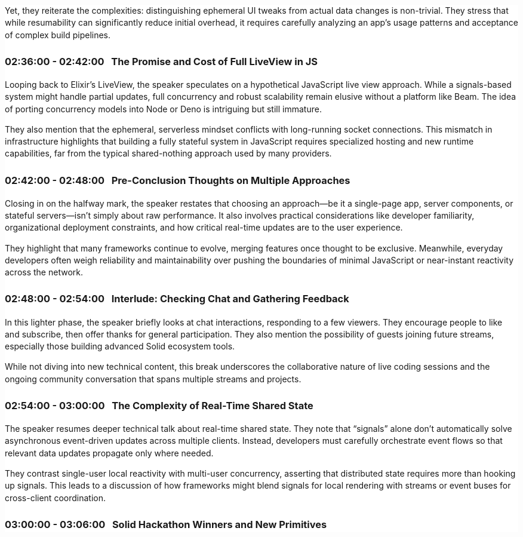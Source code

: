 Yet, they reiterate the complexities: distinguishing ephemeral UI tweaks from actual data changes is non-trivial. They stress that while resumability can significantly reduce initial overhead, it requires carefully analyzing an app’s usage patterns and acceptance of complex build pipelines.

### 02:36:00 - 02:42:00 &nbsp; The Promise and Cost of Full LiveView in JS

Looping back to Elixir’s LiveView, the speaker speculates on a hypothetical JavaScript live view approach. While a signals-based system might handle partial updates, full concurrency and robust scalability remain elusive without a platform like Beam. The idea of porting concurrency models into Node or Deno is intriguing but still immature.

They also mention that the ephemeral, serverless mindset conflicts with long-running socket connections. This mismatch in infrastructure highlights that building a fully stateful system in JavaScript requires specialized hosting and new runtime capabilities, far from the typical shared-nothing approach used by many providers.

### 02:42:00 - 02:48:00 &nbsp; Pre-Conclusion Thoughts on Multiple Approaches

Closing in on the halfway mark, the speaker restates that choosing an approach—be it a single-page app, server components, or stateful servers—isn’t simply about raw performance. It also involves practical considerations like developer familiarity, organizational deployment constraints, and how critical real-time updates are to the user experience.

They highlight that many frameworks continue to evolve, merging features once thought to be exclusive. Meanwhile, everyday developers often weigh reliability and maintainability over pushing the boundaries of minimal JavaScript or near-instant reactivity across the network.

### 02:48:00 - 02:54:00 &nbsp; Interlude: Checking Chat and Gathering Feedback

In this lighter phase, the speaker briefly looks at chat interactions, responding to a few viewers. They encourage people to like and subscribe, then offer thanks for general participation. They also mention the possibility of guests joining future streams, especially those building advanced Solid ecosystem tools.

While not diving into new technical content, this break underscores the collaborative nature of live coding sessions and the ongoing community conversation that spans multiple streams and projects.

### 02:54:00 - 03:00:00 &nbsp; The Complexity of Real-Time Shared State

The speaker resumes deeper technical talk about real-time shared state. They note that “signals” alone don’t automatically solve asynchronous event-driven updates across multiple clients. Instead, developers must carefully orchestrate event flows so that relevant data updates propagate only where needed.

They contrast single-user local reactivity with multi-user concurrency, asserting that distributed state requires more than hooking up signals. This leads to a discussion of how frameworks might blend signals for local rendering with streams or event buses for cross-client coordination.

### 03:00:00 - 03:06:00 &nbsp; Solid Hackathon Winners and New Primitives
